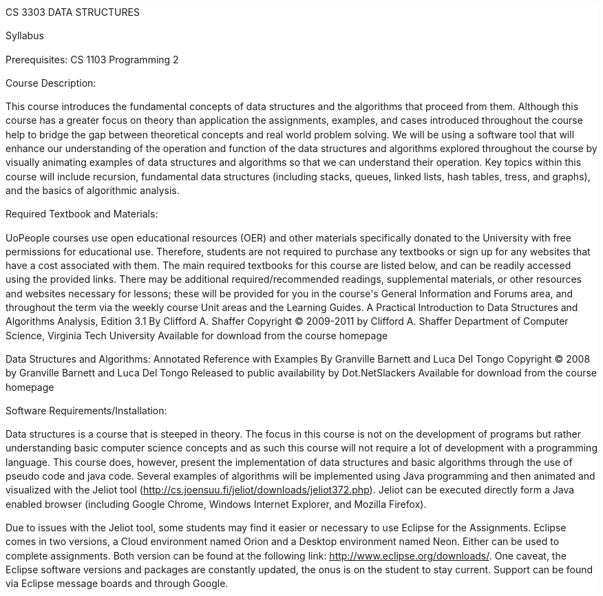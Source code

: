 CS 3303 DATA STRUCTURES

Syllabus

Prerequisites: CS 1103 Programming 2

Course Description:

This course introduces the fundamental concepts of data structures and the algorithms that proceed from them. Although this course has a greater focus on theory than application the assignments, examples, and cases introduced throughout the course help to bridge the gap between theoretical concepts and real world problem solving. We will be using a software tool that will enhance our understanding of the operation and function of the data structures and algorithms explored throughout the course by visually animating examples of data structures and algorithms so that we can understand their operation. Key topics within this course will include recursion, fundamental data structures (including stacks, queues, linked lists, hash tables, tress, and graphs), and the basics of algorithmic analysis.

Required Textbook and Materials:

UoPeople courses use open educational resources (OER) and other materials specifically donated to the University with free permissions for educational use. Therefore, students are not required to purchase any textbooks or sign up for any websites that have a cost associated with them. The main required textbooks for this course are listed below, and can be readily accessed using the provided links. There may be additional required/recommended readings, supplemental materials, or other resources and websites necessary for lessons; these will be provided for you in the course's General Information and Forums area, and throughout the term via the weekly course Unit areas and the Learning Guides.
A Practical Introduction to Data Structures and Algorithms Analysis, Edition 3.1 By Clifford A. Shaffer
Copyright © 2009-2011 by Clifford A. Shaffer
Department of Computer Science, Virginia Tech University
Available for download from the course homepage

Data Structures and Algorithms: Annotated Reference with Examples
By Granville Barnett and Luca Del Tongo
Copyright © 2008 by Granville Barnett and Luca Del Tongo
Released to public availability by Dot.NetSlackers
Available for download from the course homepage

Software Requirements/Installation:

Data structures is a course that is steeped in theory. The focus in this course is not on the development of programs but rather understanding basic computer science concepts and as such this course will not require a lot of development with a programming language. This course does, however, present the implementation of data structures and basic algorithms through the use of pseudo code and java code. Several examples of algorithms will be implemented using Java programming and then animated and visualized with the Jeliot tool (http://cs.joensuu.fi/jeliot/downloads/jeliot372.php). Jeliot can be executed directly form a Java enabled browser (including Google Chrome, Windows Internet Explorer, and Mozilla Firefox).

Due to issues with the Jeliot tool, some students may find it easier or necessary to use Eclipse for the Assignments. Eclipse comes in two versions, a Cloud environment named Orion and a Desktop environment named Neon.  Either can be used to complete assignments.  Both version can be found at the following link: http://www.eclipse.org/downloads/. One caveat, the Eclipse software versions and packages are constantly updated, the onus is on the student to stay current. Support can be found via Eclipse message boards and through Google.
